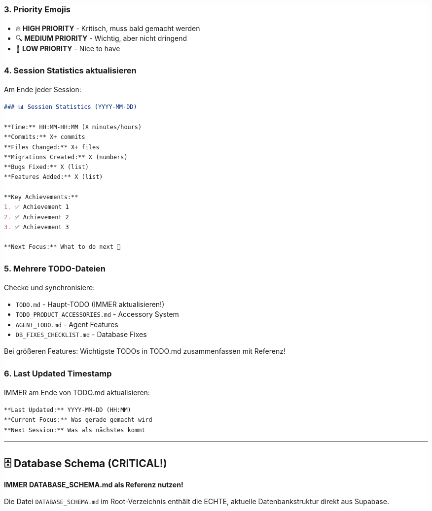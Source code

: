 ### 3. Priority Emojis

- 🔥 **HIGH PRIORITY** - Kritisch, muss bald gemacht werden
- 🔍 **MEDIUM PRIORITY** - Wichtig, aber nicht dringend
- 📌 **LOW PRIORITY** - Nice to have

### 4. Session Statistics aktualisieren

Am Ende jeder Session:
```markdown
### 📊 Session Statistics (YYYY-MM-DD)

**Time:** HH:MM-HH:MM (X minutes/hours)
**Commits:** X+ commits
**Files Changed:** X+ files
**Migrations Created:** X (numbers)
**Bugs Fixed:** X (list)
**Features Added:** X (list)

**Key Achievements:**
1. ✅ Achievement 1
2. ✅ Achievement 2
3. ✅ Achievement 3

**Next Focus:** What to do next 🎯
```

### 5. Mehrere TODO-Dateien

Checke und synchronisiere:
- `TODO.md` - Haupt-TODO (IMMER aktualisieren!)
- `TODO_PRODUCT_ACCESSORIES.md` - Accessory System
- `AGENT_TODO.md` - Agent Features
- `DB_FIXES_CHECKLIST.md` - Database Fixes

Bei größeren Features: Wichtigste TODOs in TODO.md zusammenfassen mit Referenz!

### 6. Last Updated Timestamp

IMMER am Ende von TODO.md aktualisieren:
```markdown
**Last Updated:** YYYY-MM-DD (HH:MM)
**Current Focus:** Was gerade gemacht wird
**Next Session:** Was als nächstes kommt
```

---

## 🗄️ Database Schema (CRITICAL!)

**IMMER DATABASE_SCHEMA.md als Referenz nutzen!**

Die Datei `DATABASE_SCHEMA.md` im Root-Verzeichnis enthält die ECHTE, aktuelle Datenbankstruktur direkt aus Supabase.
